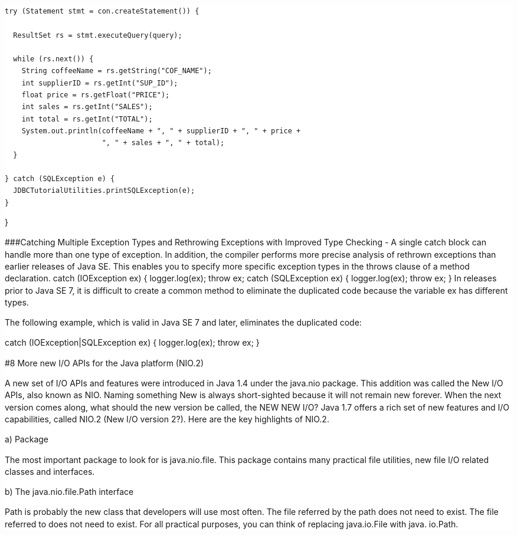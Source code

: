     try (Statement stmt = con.createStatement()) {

      ResultSet rs = stmt.executeQuery(query);

      while (rs.next()) {
        String coffeeName = rs.getString("COF_NAME");
        int supplierID = rs.getInt("SUP_ID");
        float price = rs.getFloat("PRICE");
        int sales = rs.getInt("SALES");
        int total = rs.getInt("TOTAL");
        System.out.println(coffeeName + ", " + supplierID + ", " + price +
                           ", " + sales + ", " + total);
      }

    } catch (SQLException e) {
      JDBCTutorialUtilities.printSQLException(e);
    }
  }

###Catching Multiple Exception Types and Rethrowing Exceptions with Improved Type Checking - A single catch block can handle more than one type of exception. In addition, the compiler performs more precise analysis of rethrown exceptions than earlier releases of Java SE. This enables you to specify more specific exception types in the throws clause of a method declaration.
catch (IOException ex) {
     logger.log(ex);
     throw ex;
catch (SQLException ex) {
     logger.log(ex);
     throw ex;
}
In releases prior to Java SE 7, it is difficult to create a common method to eliminate the duplicated code because the variable ex has different types.

The following example, which is valid in Java SE 7 and later, eliminates the duplicated code:

catch (IOException|SQLException ex) {
    logger.log(ex);
    throw ex;
}


#8 More new I/O APIs for the Java platform (NIO.2)
 
A new set of I/O APIs and features were introduced in Java 1.4 under the java.nio package. This addition was called the New I/O APIs, also known as NIO. Naming something New is always short-sighted because it will not remain new forever. When the next version comes along, what should the new version be called, the NEW NEW I/O? Java 1.7 offers a rich set of new features and I/O capabilities, called NIO.2 (New I/O version 2?). Here are the key highlights of NIO.2.
 
a) Package
 
The most important package to look for is java.nio.file. This package contains many practical file utilities, new file I/O related classes and interfaces.
 
b) The java.nio.file.Path interface
 
Path is probably the new class that developers will use most often. The file referred by the path does not need to exist. The file referred to does not need to exist. For all practical purposes, you can think of replacing java.io.File with java. io.Path.
 